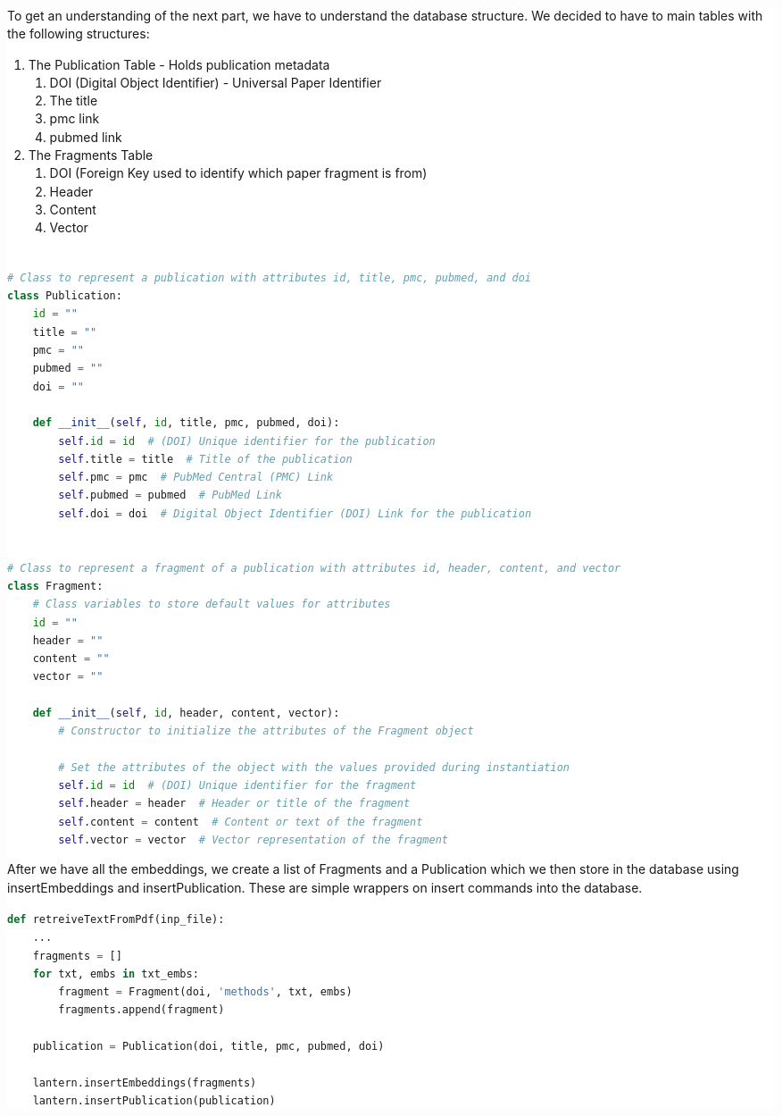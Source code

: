To get an understanding of the next part, we have to understand the database structure. We decided to have to main tables with the following structures:
1. The Publication Table - Holds publication metadata
    1. DOI (Digital Object Identifier) - Universal Paper Identifier
    2. The title
    3. pmc link
    4. pubmed link
2. The Fragments Table
    1. DOI (Foreign Key used to identify which paper fragment is from)
    2. Header
    3. Content
    4. Vector

```python

# Class to represent a publication with attributes id, title, pmc, pubmed, and doi
class Publication:
    id = ""
    title = ""
    pmc = ""
    pubmed = ""
    doi = ""

    def __init__(self, id, title, pmc, pubmed, doi):
        self.id = id  # (DOI) Unique identifier for the publication
        self.title = title  # Title of the publication
        self.pmc = pmc  # PubMed Central (PMC) Link
        self.pubmed = pubmed  # PubMed Link
        self.doi = doi  # Digital Object Identifier (DOI) Link for the publication


# Class to represent a fragment of a publication with attributes id, header, content, and vector
class Fragment:
    # Class variables to store default values for attributes
    id = ""
    header = ""
    content = ""
    vector = ""

    def __init__(self, id, header, content, vector):
        # Constructor to initialize the attributes of the Fragment object

        # Set the attributes of the object with the values provided during instantiation
        self.id = id  # (DOI) Unique identifier for the fragment
        self.header = header  # Header or title of the fragment
        self.content = content  # Content or text of the fragment
        self.vector = vector  # Vector representation of the fragment

```

After we have all the embeddings, we create a list of Fragments and a Publication which we then store in the database using insertEmbeddings and insertPublication. These are simple wrappers on insert commands into the database. 
```python
def retreiveTextFromPdf(inp_file):
    ...
    fragments = []
    for txt, embs in txt_embs:
        fragment = Fragment(doi, 'methods', txt, embs)
        fragments.append(fragment)

    publication = Publication(doi, title, pmc, pubmed, doi)

    lantern.insertEmbeddings(fragments)
    lantern.insertPublication(publication)
```